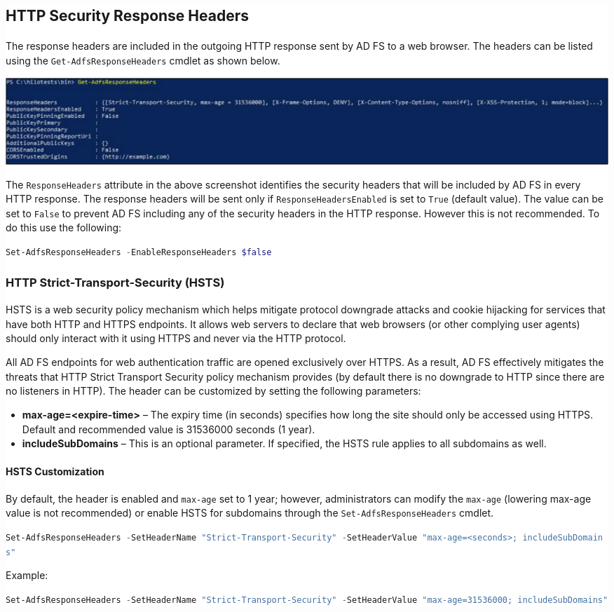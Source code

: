  
## HTTP Security Response Headers 
The response headers are included in the outgoing HTTP response sent by AD FS to a web browser. The headers can be listed using the `Get-AdfsResponseHeaders` cmdlet as shown below.  

![Header response](media/customize-http-security-headers-ad-fs/header1.png)

The `ResponseHeaders` attribute in the above screenshot identifies the security headers that will be included by AD FS in every HTTP response. The response headers will be sent only if `ResponseHeadersEnabled` is set to `True` (default value). The value can be set to `False` to prevent AD FS including any of the security headers in the HTTP response. However this is not recommended.  To do this use the following:

```PowerShell
Set-AdfsResponseHeaders -EnableResponseHeaders $false
```
 
### HTTP Strict-Transport-Security (HSTS) 
HSTS is a web security policy mechanism which helps mitigate protocol downgrade attacks and cookie hijacking for services that have both HTTP and HTTPS endpoints. It allows web servers to declare that web browsers (or other complying user agents) should only interact with it using HTTPS and never via the HTTP protocol.  
 
All AD FS endpoints for web authentication traffic are opened exclusively over HTTPS. As a result, AD FS effectively mitigates the threats that HTTP Strict Transport Security policy mechanism provides (by default there is no downgrade to HTTP since there are no listeners in HTTP). The header can be customized by setting the following parameters:
 
- **max-age=&lt;expire-time&gt;** – The expiry time (in seconds) specifies how long the site should only be accessed using HTTPS. Default and recommended value is 31536000 seconds (1 year).  
- **includeSubDomains** – This is an optional parameter. If specified, the HSTS rule applies to all subdomains as well.  
 
#### HSTS Customization 
By default, the header is enabled and `max-age` set to 1 year; however, administrators can modify the `max-age` (lowering max-age value is not recommended) or enable HSTS for subdomains through the `Set-AdfsResponseHeaders` cmdlet.  
 
```PowerShell
Set-AdfsResponseHeaders -SetHeaderName "Strict-Transport-Security" -SetHeaderValue "max-age=<seconds>; includeSubDomains" 
``` 

Example: 

```PowerShell
Set-AdfsResponseHeaders -SetHeaderName "Strict-Transport-Security" -SetHeaderValue "max-age=31536000; includeSubDomains" 
 ```
